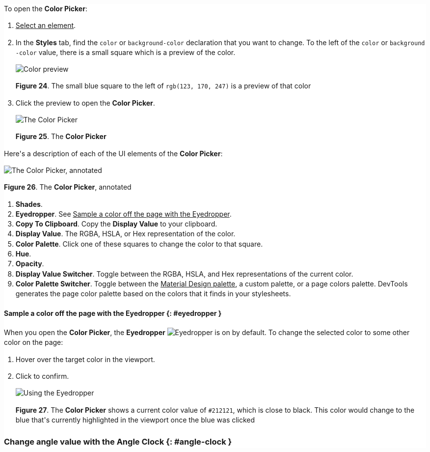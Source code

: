 To open the **Color Picker**:

1.  [Select an element][24].
2.  In the **Styles** tab, find the `color` or `background-color` declaration that you want to
    change. To the left of the `color` or `background-color` value, there is a small square which is
    a preview of the color.

    ![Color preview](/web/tools/chrome-devtools/css/imgs/color-preview.png)

    **Figure 24**. The small blue square to the left of `rgb(123, 170, 247)` is a preview of that
    color

3.  Click the preview to open the **Color Picker**.

    ![The Color Picker](/web/tools/chrome-devtools/css/imgs/color-picker.png)

    **Figure 25**. The **Color Picker**

Here's a description of each of the UI elements of the **Color Picker**:

![The Color Picker, annotated](/web/tools/chrome-devtools/css/imgs/color-picker-annotated.svg)

**Figure 26**. The **Color Picker**, annotated

1.  **Shades**.
2.  **Eyedropper**. See [Sample a color off the page with the Eyedropper][25].
3.  **Copy To Clipboard**. Copy the **Display Value** to your clipboard.
4.  **Display Value**. The RGBA, HSLA, or Hex representation of the color.
5.  **Color Palette**. Click one of these squares to change the color to that square.
6.  **Hue**.
7.  **Opacity**.
8.  **Display Value Switcher**. Toggle between the RGBA, HSLA, and Hex representations of the
    current color.
9.  **Color Palette Switcher**. Toggle between the [Material Design palette][26], a custom palette,
    or a page colors palette. DevTools generates the page color palette based on the colors that it
    finds in your stylesheets.

#### Sample a color off the page with the Eyedropper {: #eyedropper }

When you open the **Color Picker**, the **Eyedropper**
![Eyedropper](/web/tools/chrome-devtools/css/imgs/eyedropper-icon.png) is on by default. To change
the selected color to some other color on the page:

1.  Hover over the target color in the viewport.
2.  Click to confirm.

    ![Using the Eyedropper](/web/tools/chrome-devtools/css/imgs/eyedropper.png)

    **Figure 27**. The **Color Picker** shows a current color value of `#212121`, which is close to
    black. This color would change to the blue that's currently highlighted in the viewport once the
    blue was clicked

### Change angle value with the Angle Clock {: #angle-clock }


[1]: /web/tools/chrome-devtools/css
[2]: /web/tools/chrome-devtools/css#view
[3]: /web/tools/chrome-devtools/javascript/reference#format
[4]: #select
[5]: #computed
[6]: #computed
[7]: https://developer.mozilla.org/en-US/docs/Learn/CSS/Introduction_to_CSS/Box_model
[8]: #select
[9]: /web/tools/chrome-devtools/css#pseudostates
[10]: /web/tools/chrome-devtools/command-menu
[11]: /web/tools/chrome-devtools/css/print-preview
[12]: #add-declaration-inline
[13]: #add-declaration-to-rule
[14]: https://developer.mozilla.org/en-US/docs/Web/CSS/Specificity#Selector_Types
[15]: #select
[16]: #select
[17]: #values-shortcuts
[18]: #select
[19]: #select
[20]: #add-class
[21]: #select
[22]: #style-rule
[23]: #select
[24]: #select
[25]: #eyedropper
[26]: https://material.io/guidelines/style/color.html#color-color-palette
[27]: #select
[28]: /web/tools/chrome-devtools/shortcuts#styles